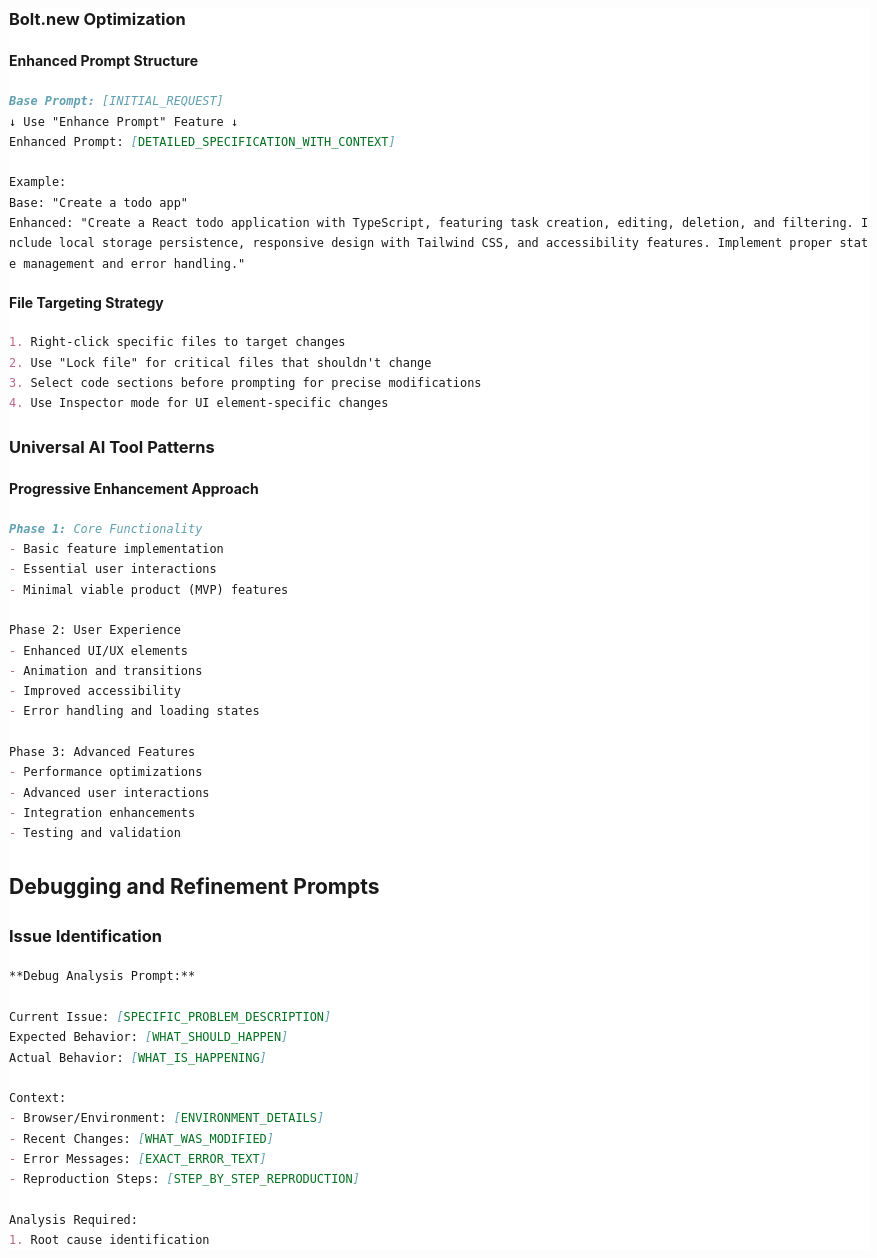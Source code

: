 ### Bolt.new Optimization

#### Enhanced Prompt Structure
```markdown
Base Prompt: [INITIAL_REQUEST]
↓ Use "Enhance Prompt" Feature ↓
Enhanced Prompt: [DETAILED_SPECIFICATION_WITH_CONTEXT]

Example:
Base: "Create a todo app"
Enhanced: "Create a React todo application with TypeScript, featuring task creation, editing, deletion, and filtering. Include local storage persistence, responsive design with Tailwind CSS, and accessibility features. Implement proper state management and error handling."
```

#### File Targeting Strategy
```markdown
1. Right-click specific files to target changes
2. Use "Lock file" for critical files that shouldn't change
3. Select code sections before prompting for precise modifications
4. Use Inspector mode for UI element-specific changes
```

### Universal AI Tool Patterns

#### Progressive Enhancement Approach
```markdown
Phase 1: Core Functionality
- Basic feature implementation
- Essential user interactions
- Minimal viable product (MVP) features

Phase 2: User Experience
- Enhanced UI/UX elements
- Animation and transitions
- Improved accessibility
- Error handling and loading states

Phase 3: Advanced Features
- Performance optimizations
- Advanced user interactions
- Integration enhancements
- Testing and validation
```

## Debugging and Refinement Prompts

### Issue Identification
```markdown
**Debug Analysis Prompt:**

Current Issue: [SPECIFIC_PROBLEM_DESCRIPTION]
Expected Behavior: [WHAT_SHOULD_HAPPEN]
Actual Behavior: [WHAT_IS_HAPPENING]

Context:
- Browser/Environment: [ENVIRONMENT_DETAILS]
- Recent Changes: [WHAT_WAS_MODIFIED]
- Error Messages: [EXACT_ERROR_TEXT]
- Reproduction Steps: [STEP_BY_STEP_REPRODUCTION]

Analysis Required:
1. Root cause identification
```